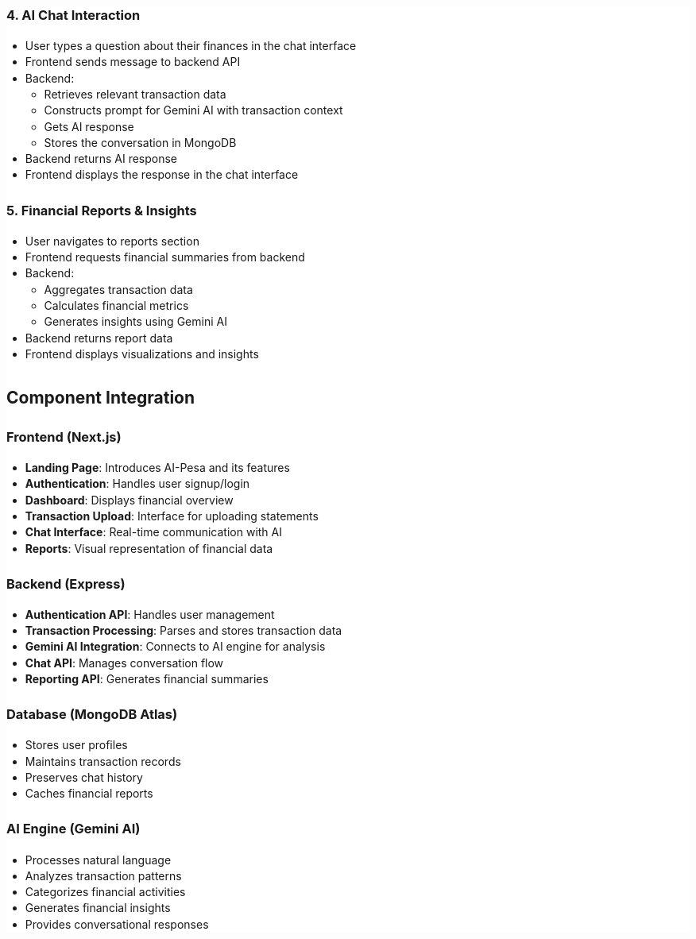 ### 4. AI Chat Interaction
- User types a question about their finances in the chat interface
- Frontend sends message to backend API
- Backend:
  - Retrieves relevant transaction data
  - Constructs prompt for Gemini AI with transaction context
  - Gets AI response
  - Stores the conversation in MongoDB
- Backend returns AI response
- Frontend displays the response in the chat interface

### 5. Financial Reports & Insights
- User navigates to reports section
- Frontend requests financial summaries from backend
- Backend:
  - Aggregates transaction data
  - Calculates financial metrics
  - Generates insights using Gemini AI
- Backend returns report data
- Frontend displays visualizations and insights

## Component Integration

### Frontend (Next.js)
- **Landing Page**: Introduces AI-Pesa and its features
- **Authentication**: Handles user signup/login
- **Dashboard**: Displays financial overview
- **Transaction Upload**: Interface for uploading statements
- **Chat Interface**: Real-time communication with AI
- **Reports**: Visual representation of financial data

### Backend (Express)
- **Authentication API**: Handles user management
- **Transaction Processing**: Parses and stores transaction data
- **Gemini AI Integration**: Connects to AI engine for analysis
- **Chat API**: Manages conversation flow
- **Reporting API**: Generates financial summaries

### Database (MongoDB Atlas)
- Stores user profiles
- Maintains transaction records
- Preserves chat history
- Caches financial reports

### AI Engine (Gemini AI)
- Processes natural language
- Analyzes transaction patterns
- Categorizes financial activities
- Generates financial insights
- Provides conversational responses
